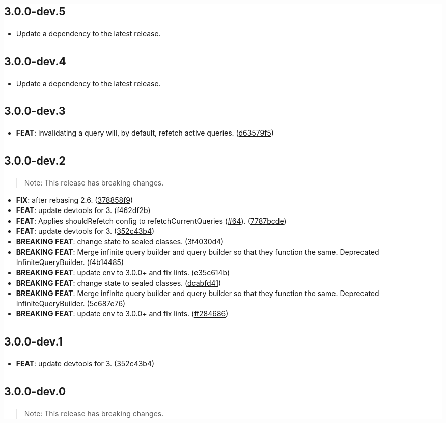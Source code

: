 ## 3.0.0-dev.5

 - Update a dependency to the latest release.

## 3.0.0-dev.4

 - Update a dependency to the latest release.

## 3.0.0-dev.3

 - **FEAT**: invalidating a query will, by default, refetch active queries. ([d63579f5](https://github.com/D-James-GH/cached_query/commit/d63579f57b73442ccafcb9b3f94188a85e95198d))

## 3.0.0-dev.2

> Note: This release has breaking changes.

 - **FIX**: after rebasing 2.6. ([378858f9](https://github.com/D-James-GH/cached_query/commit/378858f9b0c62c9fd271d250b155b0f8f138156d))
 - **FEAT**: update devtools for 3. ([f462df2b](https://github.com/D-James-GH/cached_query/commit/f462df2b5df460dfa47d41a576aa32af7feee5d9))
 - **FEAT**: Applies shouldRefetch config to refetchCurrentQueries ([#64](https://github.com/D-James-GH/cached_query/issues/64)). ([7787bcde](https://github.com/D-James-GH/cached_query/commit/7787bcde9f0b2412b847d084f638246783395291))
 - **FEAT**: update devtools for 3. ([352c43b4](https://github.com/D-James-GH/cached_query/commit/352c43b47e46bd6119ba4979508ed6715099a298))
 - **BREAKING** **FEAT**: change state to sealed classes. ([3f4030d4](https://github.com/D-James-GH/cached_query/commit/3f4030d4d3234cd4da1ee33a3305181c6f2ae6c1))
 - **BREAKING** **FEAT**: Merge infinite query builder and query builder so that they function the same. Deprecated InfiniteQueryBuilder. ([f4b14485](https://github.com/D-James-GH/cached_query/commit/f4b144858a7ddcc95249fcae433e0157a1a614c4))
 - **BREAKING** **FEAT**: update env to 3.0.0+ and fix lints. ([e35c614b](https://github.com/D-James-GH/cached_query/commit/e35c614b0f38fa213aee1bc6e01995bcd147ebf3))
 - **BREAKING** **FEAT**: change state to sealed classes. ([dcabfd41](https://github.com/D-James-GH/cached_query/commit/dcabfd416f23af4768d028b310c36e61ed51d792))
 - **BREAKING** **FEAT**: Merge infinite query builder and query builder so that they function the same. Deprecated InfiniteQueryBuilder. ([5c687e76](https://github.com/D-James-GH/cached_query/commit/5c687e7630bb1edfc5abf9fcdf14d0d97d49fad3))
 - **BREAKING** **FEAT**: update env to 3.0.0+ and fix lints. ([ff284686](https://github.com/D-James-GH/cached_query/commit/ff2846860c379fa7927066bb3c30ef29dd1ff052))

## 3.0.0-dev.1

 - **FEAT**: update devtools for 3. ([352c43b4](https://github.com/D-James-GH/cached_query/commit/352c43b47e46bd6119ba4979508ed6715099a298))

## 3.0.0-dev.0

> Note: This release has breaking changes.
